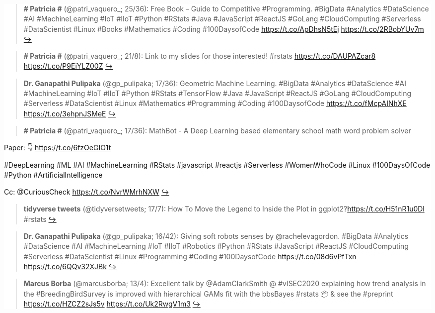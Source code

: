 


> **# Patricia #** (@patri_vaquero_; 25/36): Free Book – Guide to Competitive #Programming. #BigData #Analytics #DataScience #AI #MachineLearning #IoT #IIoT #Python #RStats #Java #JavaScript #ReactJS #GoLang #CloudComputing #Serverless #DataScientist #Linux #Books #Mathematics #Coding #100DaysofCode 
https://t.co/ApDhsN5tEj https://t.co/2RBobYUv7m  [&#8618;](https://twitter.com/dataandme/status/1275957264109707264)




> **# Patricia #** (@patri_vaquero_; 21/8): Link to my slides for those interested! #rstats 
https://t.co/DAUPAZcar8 https://t.co/P9EiYLZ00Z  [&#8618;](https://twitter.com/dataandme/status/1275949124391776259)




> **Dr. Ganapathi Pulipaka** (@gp_pulipaka; 17/36): Geometric Machine Learning. #BigData #Analytics #DataScience #AI #MachineLearning #IoT #IIoT #Python #RStats #TensorFlow #Java #JavaScript #ReactJS #GoLang #CloudComputing #Serverless #DataScientist #Linux #Mathematics #Programming #Coding #100DaysofCode 
https://t.co/fMcpAINhXE https://t.co/3ehpnJSMeE  [&#8618;](https://twitter.com/dataandme/status/1275987338024402944)




> **# Patricia #** (@patri_vaquero_; 17/36): MathBot - A Deep Learning based elementary school math word problem solver
>
Paper: 👇 https://t.co/6fzOeGIO1t
>
#DeepLearning #ML #AI
#MachineLearning #RStats #javascript #reactjs #Serverless #WomenWhoCode #Linux #100DaysOfCode #Python #ArtificialIntelligence 
>
Cc: @CuriousCheck https://t.co/NvrWMrhNXW  [&#8618;](https://twitter.com/dataandme/status/1275989143110090753)




> **tidyverse tweets** (@tidyversetweets; 17/7): How To Move the Legend to Inside the Plot in ggplot2?https://t.co/H51nR1u0Dl #rstats  [&#8618;](https://twitter.com/dataandme/status/1275925756749721601)




> **Dr. Ganapathi Pulipaka** (@gp_pulipaka; 16/42): Giving soft robots senses by @rachelevagordon. #BigData #Analytics #DataScience #AI #MachineLearning #IoT #IIoT #Robotics #Python #RStats #JavaScript #ReactJS #CloudComputing #Serverless #DataScientist #Linux #Programming #Coding #100DaysofCode
https://t.co/08d6vPfTxn https://t.co/6QQv32XJBk  [&#8618;](https://twitter.com/dataandme/status/1275965856409845760)




> **Marcus Borba** (@marcusborba; 13/4): Excellent talk by @AdamClarkSmith @ #vISEC2020 explaining how trend analysis in the #BreedingBirdSurvey is improved with hierarchical GAMs fit with the bbsBayes #rstats 📦 &amp; see the #preprint https://t.co/HZCZ2sJs5v https://t.co/Uk2RwgV1m3  [&#8618;](https://twitter.com/dataandme/status/1275970332084498432)

